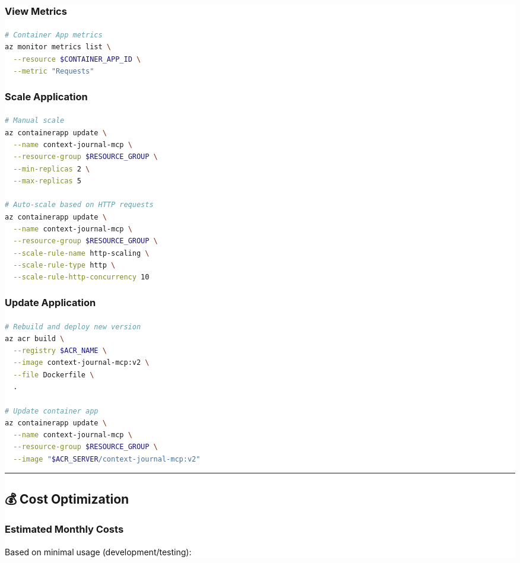 ### **View Metrics**

```bash
# Container App metrics
az monitor metrics list \
  --resource $CONTAINER_APP_ID \
  --metric "Requests"
```

### **Scale Application**

```bash
# Manual scale
az containerapp update \
  --name context-journal-mcp \
  --resource-group $RESOURCE_GROUP \
  --min-replicas 2 \
  --max-replicas 5

# Auto-scale based on HTTP requests
az containerapp update \
  --name context-journal-mcp \
  --resource-group $RESOURCE_GROUP \
  --scale-rule-name http-scaling \
  --scale-rule-type http \
  --scale-rule-http-concurrency 10
```

### **Update Application**

```bash
# Rebuild and deploy new version
az acr build \
  --registry $ACR_NAME \
  --image context-journal-mcp:v2 \
  --file Dockerfile \
  .

# Update container app
az containerapp update \
  --name context-journal-mcp \
  --resource-group $RESOURCE_GROUP \
  --image "$ACR_SERVER/context-journal-mcp:v2"
```

---

## 💰 Cost Optimization

### **Estimated Monthly Costs**

Based on minimal usage (development/testing):
